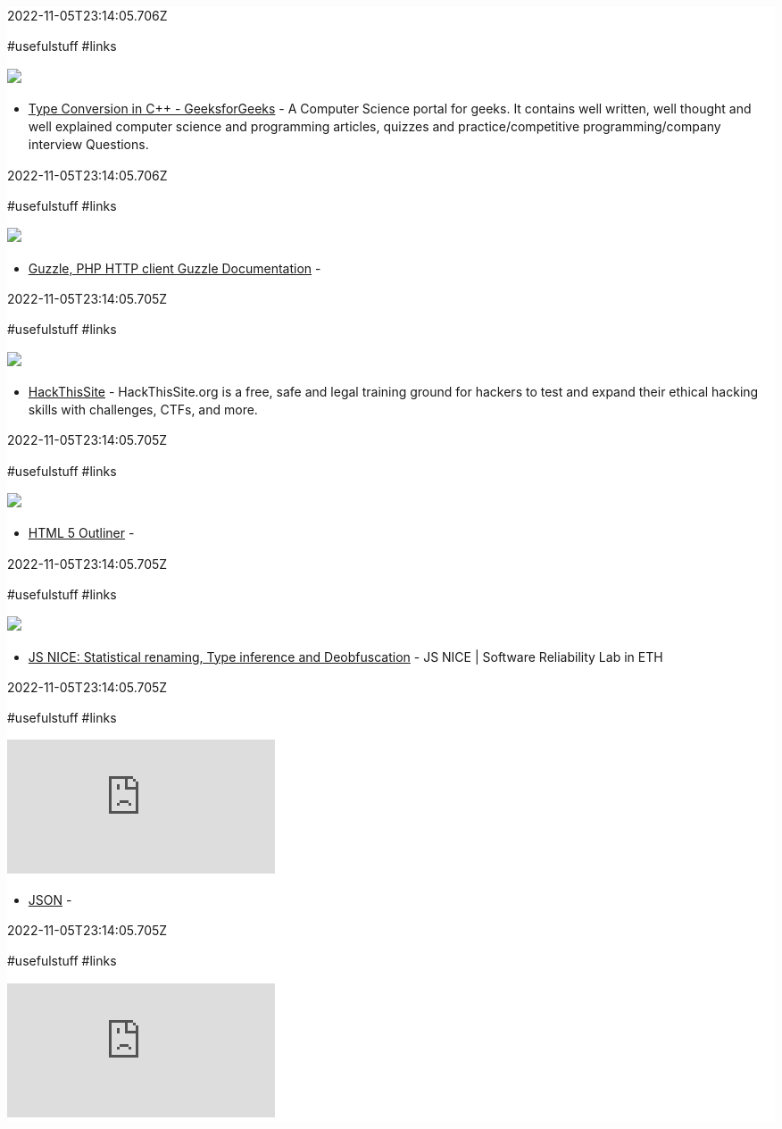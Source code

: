 2022-11-05T23:14:05.706Z

#usefulstuff #links

![](https://media.geeksforgeeks.org/wp-content/cdn-uploads/gfg_200x200-min.png)

- [Type Conversion in C++ - GeeksforGeeks](https://geeksforgeeks.org/type-conversion-in-c) - A Computer Science portal for geeks. It contains well written, well thought and well explained computer science and programming articles, quizzes and practice/competitive programming/company interview Questions.

2022-11-05T23:14:05.706Z

#usefulstuff #links

![](https://rdl.ink/render/https%3A%2F%2Fdocs.guzzlephp.org%2Fen%2Fstable)

- [Guzzle, PHP HTTP client Guzzle Documentation](https://docs.guzzlephp.org/en/stable) - 

2022-11-05T23:14:05.705Z

#usefulstuff #links

![](https://data.htscdn.org/images/hackthissite-meta-card.png)

- [HackThisSite](https://hackthissite.org/pages/index/index.php) - HackThisSite.org is a free, safe and legal training ground for hackers to test and expand their ethical hacking skills with challenges, CTFs, and more.

2022-11-05T23:14:05.705Z

#usefulstuff #links

![](https://rdl.ink/render/https%3A%2F%2Fgsnedders.html5.org%2Foutliner)

- [HTML 5 Outliner](https://gsnedders.html5.org/outliner) - 

2022-11-05T23:14:05.705Z

#usefulstuff #links

![](http://jsnice.org/jsnicebig1.png)

- [JS NICE: Statistical renaming, Type inference and Deobfuscation](http://jsnice.org) - JS NICE | Software Reliability Lab in ETH

2022-11-05T23:14:05.705Z

#usefulstuff #links

![](https://rdl.ink/render/https%3A%2F%2Fjson.org%2Fjson-en.html)

- [JSON](https://json.org/json-en.html) - 

2022-11-05T23:14:05.705Z

#usefulstuff #links

![](https://rdl.ink/render/https%3A%2F%2Fjsoneditoronline.org)
